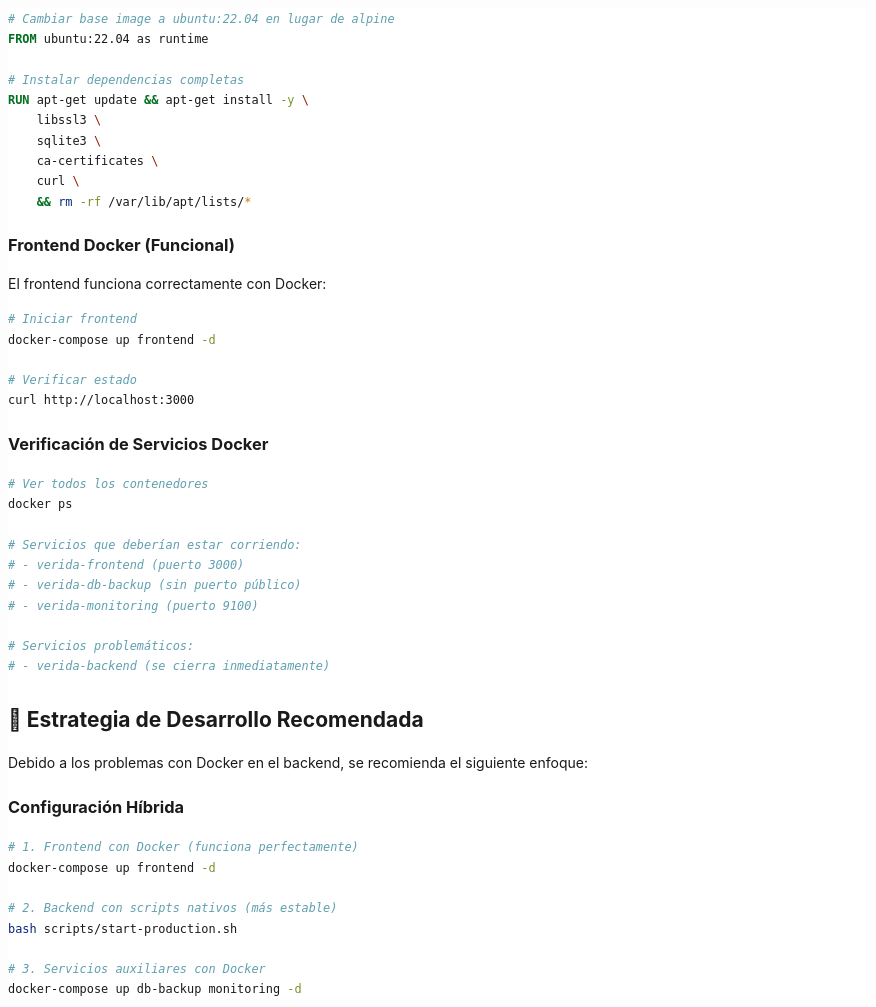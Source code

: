 ```dockerfile
# Cambiar base image a ubuntu:22.04 en lugar de alpine
FROM ubuntu:22.04 as runtime

# Instalar dependencias completas
RUN apt-get update && apt-get install -y \
    libssl3 \
    sqlite3 \
    ca-certificates \
    curl \
    && rm -rf /var/lib/apt/lists/*
```

### Frontend Docker (Funcional)

El frontend funciona correctamente con Docker:

```bash
# Iniciar frontend
docker-compose up frontend -d

# Verificar estado
curl http://localhost:3000
```

### Verificación de Servicios Docker

```bash
# Ver todos los contenedores
docker ps

# Servicios que deberían estar corriendo:
# - verida-frontend (puerto 3000)
# - verida-db-backup (sin puerto público)
# - verida-monitoring (puerto 9100)

# Servicios problemáticos:
# - verida-backend (se cierra inmediatamente)
```

## 🔄 Estrategia de Desarrollo Recomendada

Debido a los problemas con Docker en el backend, se recomienda el siguiente enfoque:

### Configuración Híbrida

```bash
# 1. Frontend con Docker (funciona perfectamente)
docker-compose up frontend -d

# 2. Backend con scripts nativos (más estable)
bash scripts/start-production.sh

# 3. Servicios auxiliares con Docker
docker-compose up db-backup monitoring -d
```
